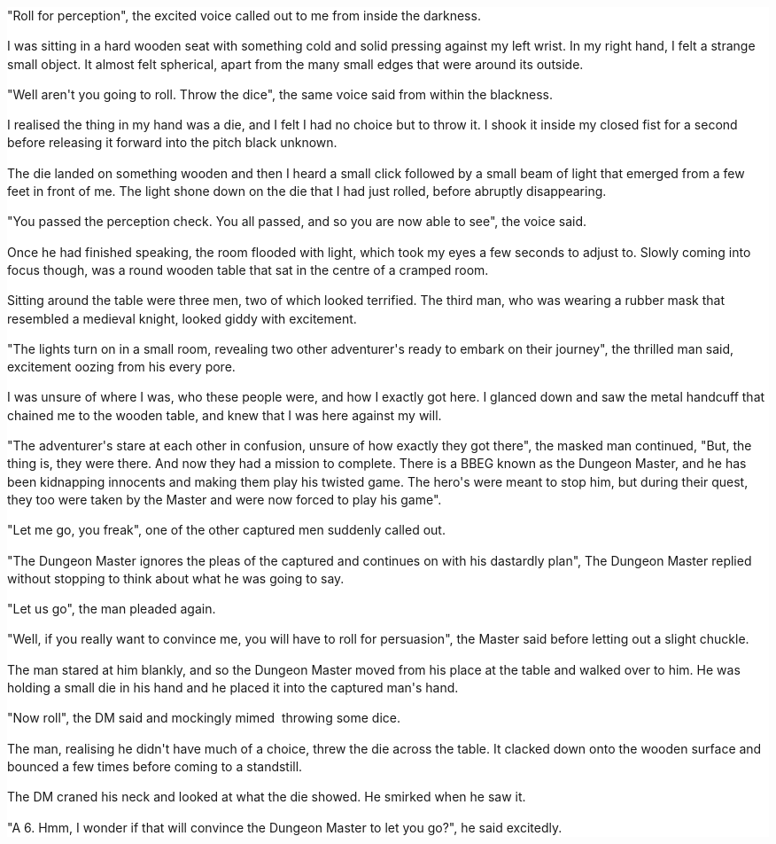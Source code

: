 "Roll for perception", the excited voice called out to me from inside the darkness. 

I was sitting in a hard wooden seat with something cold and solid pressing against my left wrist. In my right hand, I felt a strange small object. It almost felt spherical, apart from the many small edges that were around its outside. 

"Well aren't you going to roll. Throw the dice", the same voice said from within the blackness.

I realised the thing in my hand was a die, and I felt I had no choice but to throw it. I shook it inside my closed fist for a second before releasing it forward into the pitch black unknown.

The die landed on something wooden and then I heard a small click followed by a small beam of light that emerged from a few feet in front of me. The light shone down on the die that I had just rolled, before abruptly disappearing. 

"You passed the perception check. You all passed, and so you are now able to see", the voice said. 

Once he had finished speaking, the room flooded with light, which took my eyes a few seconds to adjust to. Slowly coming into focus though, was a round wooden table that sat in the centre of a cramped room. 

Sitting around the table were three men, two of which looked terrified. The third man, who was wearing a rubber mask that resembled a medieval knight, looked giddy with excitement.

"The lights turn on in a small room, revealing two other adventurer's ready to embark on their journey", the thrilled man said, excitement oozing from his every pore. 

I was unsure of where I was, who these people were, and how I exactly got here. I glanced down and saw the metal handcuff that chained me to the wooden table, and knew that I was here against my will. 

"The adventurer's stare at each other in confusion, unsure of how exactly they got there", the masked man continued, "But, the thing is, they were there. And now they had a mission to complete. There is a BBEG known as the Dungeon Master, and he has been kidnapping innocents and making them play his twisted game. The hero's were meant to stop him, but during their quest, they too were taken by the Master and were now forced to play his game".

"Let me go, you freak", one of the other captured men suddenly called out.

"The Dungeon Master ignores the pleas of the captured and continues on with his dastardly plan", The Dungeon Master replied without stopping to think about what he was going to say. 

"Let us go", the man pleaded again. 

"Well, if you really want to convince me, you will have to roll for persuasion", the Master said before letting out a slight chuckle.

The man stared at him blankly, and so the Dungeon Master moved from his place at the table and walked over to him. He was holding a small die in his hand and he placed it into the captured man's hand. 

"Now roll", the DM said and mockingly mimed  throwing some dice. 

The man, realising he didn't have much of a choice, threw the die across the table. It clacked down onto the wooden surface and bounced a few times before coming to a standstill. 

The DM craned his neck and looked at what the die showed. He smirked when he saw it. 

"A 6. Hmm, I wonder if that will convince the Dungeon Master to let you go?", he said excitedly. 
